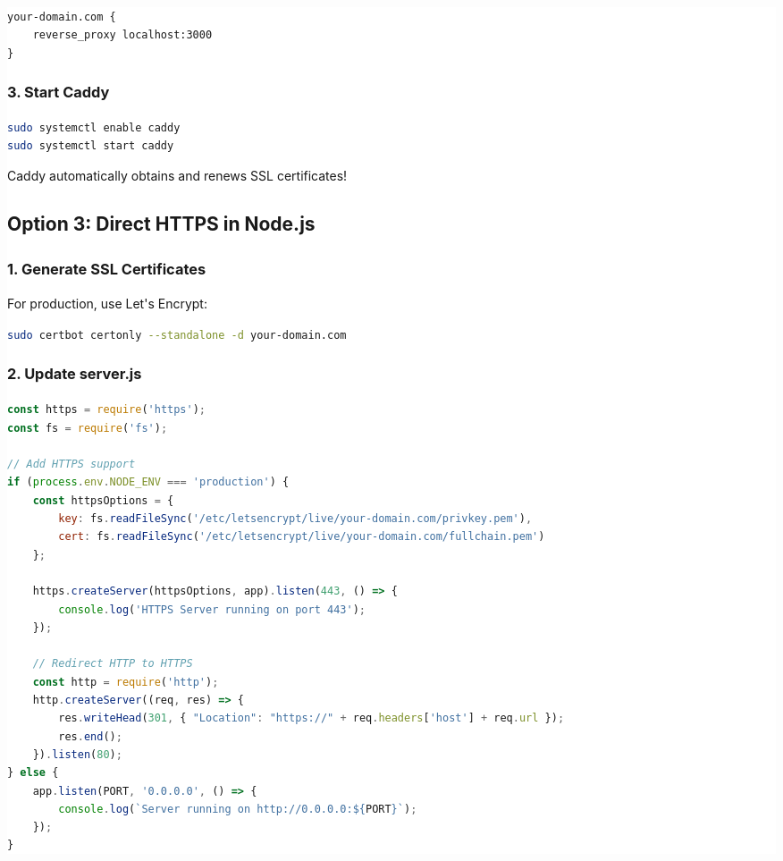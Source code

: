 ```
your-domain.com {
    reverse_proxy localhost:3000
}
```

### 3. Start Caddy

```bash
sudo systemctl enable caddy
sudo systemctl start caddy
```

Caddy automatically obtains and renews SSL certificates!

## Option 3: Direct HTTPS in Node.js

### 1. Generate SSL Certificates

For production, use Let's Encrypt:

```bash
sudo certbot certonly --standalone -d your-domain.com
```

### 2. Update server.js

```javascript
const https = require('https');
const fs = require('fs');

// Add HTTPS support
if (process.env.NODE_ENV === 'production') {
    const httpsOptions = {
        key: fs.readFileSync('/etc/letsencrypt/live/your-domain.com/privkey.pem'),
        cert: fs.readFileSync('/etc/letsencrypt/live/your-domain.com/fullchain.pem')
    };
    
    https.createServer(httpsOptions, app).listen(443, () => {
        console.log('HTTPS Server running on port 443');
    });
    
    // Redirect HTTP to HTTPS
    const http = require('http');
    http.createServer((req, res) => {
        res.writeHead(301, { "Location": "https://" + req.headers['host'] + req.url });
        res.end();
    }).listen(80);
} else {
    app.listen(PORT, '0.0.0.0', () => {
        console.log(`Server running on http://0.0.0.0:${PORT}`);
    });
}
```
